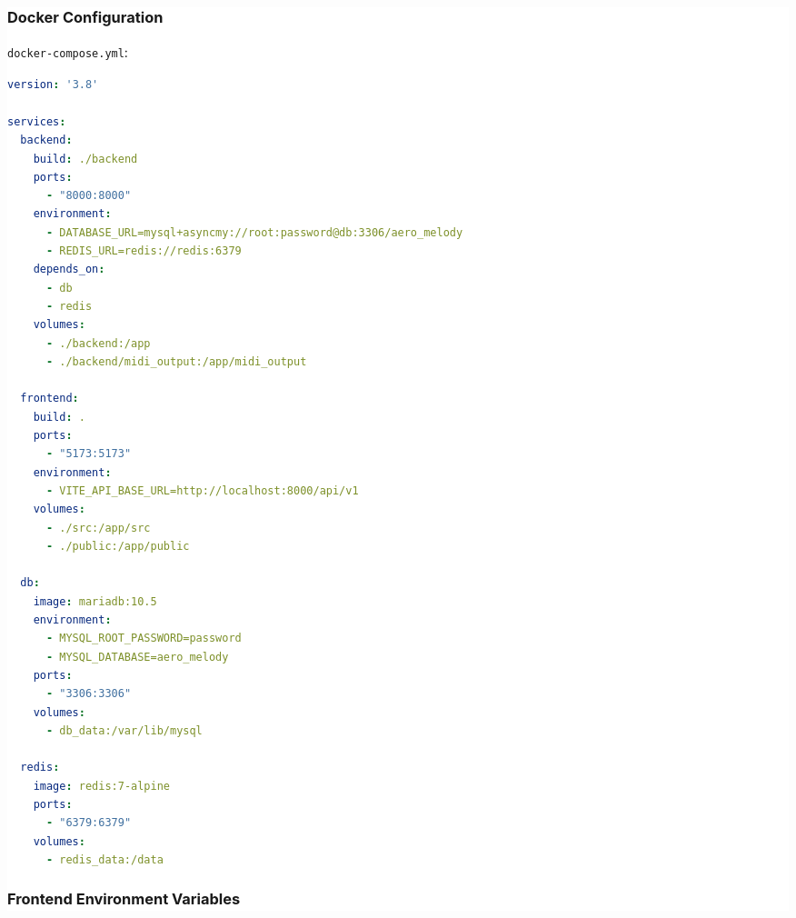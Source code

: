 ### Docker Configuration

`docker-compose.yml`:

```yaml
version: '3.8'

services:
  backend:
    build: ./backend
    ports:
      - "8000:8000"
    environment:
      - DATABASE_URL=mysql+asyncmy://root:password@db:3306/aero_melody
      - REDIS_URL=redis://redis:6379
    depends_on:
      - db
      - redis
    volumes:
      - ./backend:/app
      - ./backend/midi_output:/app/midi_output

  frontend:
    build: .
    ports:
      - "5173:5173"
    environment:
      - VITE_API_BASE_URL=http://localhost:8000/api/v1
    volumes:
      - ./src:/app/src
      - ./public:/app/public

  db:
    image: mariadb:10.5
    environment:
      - MYSQL_ROOT_PASSWORD=password
      - MYSQL_DATABASE=aero_melody
    ports:
      - "3306:3306"
    volumes:
      - db_data:/var/lib/mysql

  redis:
    image: redis:7-alpine
    ports:
      - "6379:6379"
    volumes:
      - redis_data:/data

```

### Frontend Environment Variables
